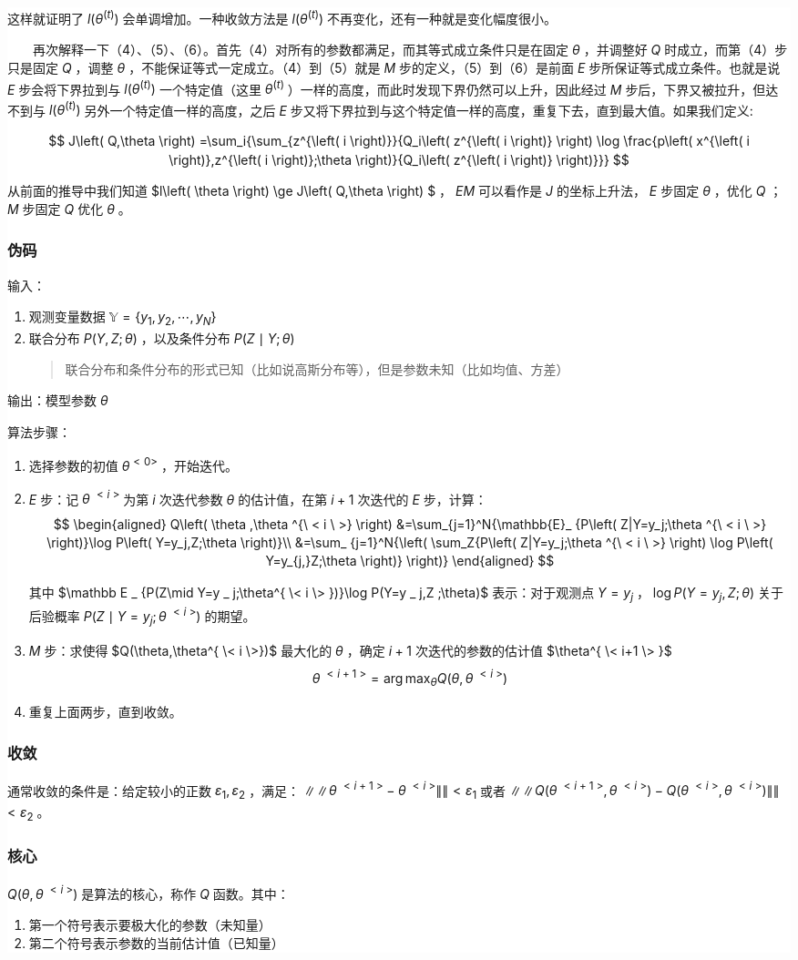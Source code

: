 这样就证明了 $l\left( \theta ^{\left( t \right)} \right)$ 会单调增加。一种收敛方法是 $l\left( \theta ^{\left( t \right)} \right)$ 不再变化，还有一种就是变化幅度很小。

&emsp;&emsp;再次解释一下（4）、（5）、（6）。首先（4）对所有的参数都满足，而其等式成立条件只是在固定 $\theta$ ，并调整好 $Q$ 时成立，而第（4）步只是固定 $Q$ ，调整 $\theta$ ，不能保证等式一定成立。（4）到（5）就是 $M$ 步的定义，（5）到（6）是前面 $E$ 步所保证等式成立条件。也就是说 $E$ 步会将下界拉到与 $l\left( \theta ^{\left( t \right)} \right)$ 一个特定值（这里 $\theta ^{\left( t \right)}$ ）一样的高度，而此时发现下界仍然可以上升，因此经过 $M$ 步后，下界又被拉升，但达不到与 $l\left( \theta ^{\left( t \right)} \right)$ 另外一个特定值一样的高度，之后 $E$ 步又将下界拉到与这个特定值一样的高度，重复下去，直到最大值。如果我们定义:

$$
J\left( Q,\theta \right) =\sum_i{\sum_{z^{\left( i \right)}}{Q_i\left( z^{\left( i \right)} \right) \log \frac{p\left( x^{\left( i \right)},z^{\left( i \right)};\theta \right)}{Q_i\left( z^{\left( i \right)} \right)}}}
$$

从前面的推导中我们知道 $l\left( \theta \right) \ge J\left( Q,\theta \right) $ ， $EM$ 可以看作是 $J$ 的坐标上升法， $E$ 步固定 $\theta$ ，优化 $Q$ ； $M$ 步固定 $Q$ 优化 $\theta$ 。


### 伪码
输入：
1. 观测变量数据 $\mathbb Y=\{y  _  1,y  _  2,\cdots,y  _  N\}$ 
2. 联合分布 $P(Y,Z ;\theta)$ ，以及条件分布 $P( Z \mid Y;\theta)$ 
   > 联合分布和条件分布的形式已知（比如说高斯分布等），但是参数未知（比如均值、方差）

输出：模型参数 $\theta$ 

算法步骤：
1. 选择参数的初值 $\theta^{<0> }$ ，开始迭代。
2. $E$ 步：记 $\theta^{\ < i \ >}$ 为第 $i$ 次迭代参数 $\theta$ 的估计值，在第 $i+1$  次迭代的 $E$ 步，计算：
    $$
    \begin{aligned}
    	Q\left( \theta ,\theta ^{\ < i \ >} \right) &=\sum_{j=1}^N{\mathbb{E}_ {P\left( Z|Y=y_j;\theta ^{\ < i \ >} \right)}\log P\left( Y=y_j,Z;\theta \right)}\\
    	&=\sum_ {j=1}^N{\left( \sum_Z{P\left( Z|Y=y_j;\theta ^{\ < i \ >} \right) \log P\left( Y=y_{j,}Z;\theta \right)} \right)}
    \end{aligned}
    $$
    
    其中 $\mathbb E  _  {P(Z\mid Y=y  _  j;\theta^{ \< i \> })}\log P(Y=y  _  j,Z ;\theta)$ 表示：对于观测点 $Y=y  _  j$ ， $\log P(Y=y  _  j,Z ;\theta)$ 关于后验概率 $P(Z\mid Y=y  _  j;\theta^{\ < i \ >})$ 的期望。
3. $M$ 步：求使得 $Q(\theta,\theta^{ \< i \>})$ 最大化的 $\theta$ ，确定 $i+1$  次迭代的参数的估计值 $\theta^{ \< i+1 \> }$ 
    $$
    \theta^{\ < i+1 \ >}=\arg\max_\theta Q(\theta,\theta^{\ < i \ >})
    $$
4. 重复上面两步，直到收敛。

### 收敛
通常收敛的条件是：给定较小的正数  $\varepsilon  _  1,\varepsilon  _  2$ ，满足： $\|\|\theta^{\ < i+1 \ >}-\theta^{\ < i \ >}\|\| \lt \varepsilon  _  1$ 或者 $\|\|Q(\theta^{\ < i+1 \ >},\theta^{\ < i \ >})-Q(\theta^{\ < i \ >},\theta^{\ < i \ >})\|\| \lt \varepsilon  _  2$ 。

### 核心    
$Q(\theta,\theta^{\ < i \ >})$ 是算法的核心，称作 $Q$ 函数。其中：
1. 第一个符号表示要极大化的参数（未知量）
2. 第二个符号表示参数的当前估计值（已知量）
